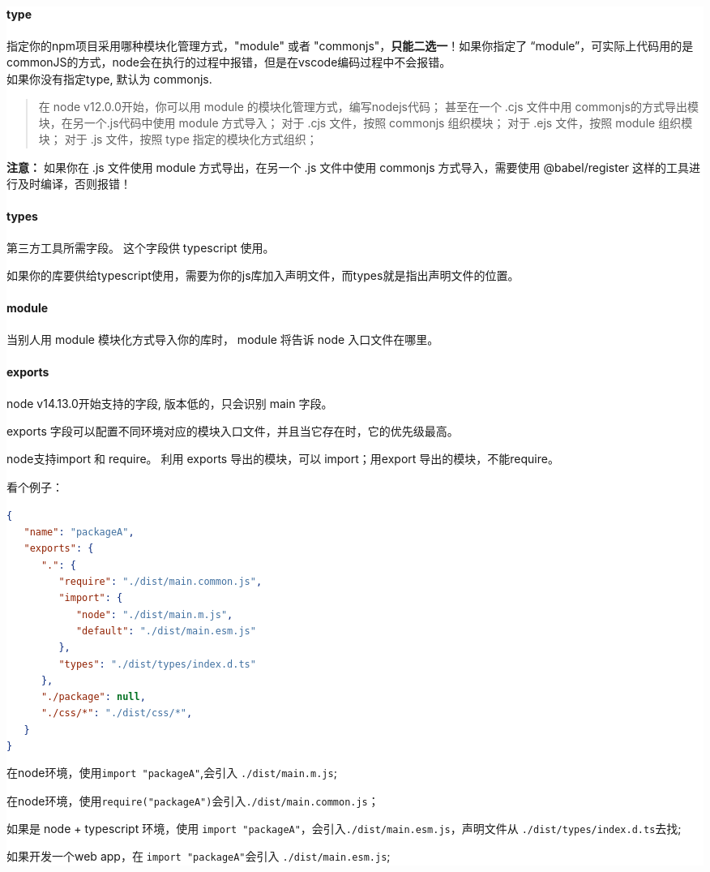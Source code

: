 #### type
指定你的npm项目采用哪种模块化管理方式，"module" 或者 "commonjs"，**只能二选一**！如果你指定了 “module”，可实际上代码用的是commonJS的方式，node会在执行的过程中报错，但是在vscode编码过程中不会报错。  
如果你没有指定type, 默认为 commonjs.
> 在 node v12.0.0开始，你可以用 module 的模块化管理方式，编写nodejs代码；
> 甚至在一个 .cjs 文件中用 commonjs的方式导出模块，在另一个.js代码中使用 module 方式导入；
> 对于 .cjs 文件，按照 commonjs 组织模块；
> 对于 .ejs 文件，按照 module 组织模块；
> 对于 .js 文件，按照 type 指定的模块化方式组织；

**注意：**
如果你在 .js 文件使用 module 方式导出，在另一个 .js 文件中使用 commonjs 方式导入，需要使用 @babel/register 这样的工具进行及时编译，否则报错！

#### types 
第三方工具所需字段。
这个字段供 typescript 使用。

如果你的库要供给typescript使用，需要为你的js库加入声明文件，而types就是指出声明文件的位置。

#### module
当别人用 module 模块化方式导入你的库时， module 将告诉 node 入口文件在哪里。

#### exports
node v14.13.0开始支持的字段, 版本低的，只会识别 main 字段。

exports 字段可以配置不同环境对应的模块入口文件，并且当它存在时，它的优先级最高。

node支持import 和 require。 利用 exports 导出的模块，可以 import；用export 导出的模块，不能require。

看个例子：
```json
{
   "name": "packageA",
   "exports": {
      ".": {
         "require": "./dist/main.common.js",
         "import": {
            "node": "./dist/main.m.js",
            "default": "./dist/main.esm.js"
         },
         "types": "./dist/types/index.d.ts"
      },
      "./package": null,
      "./css/*": "./dist/css/*",
   }
}
```
在node环境，使用`import "packageA"`,会引入 `./dist/main.m.js`;

在node环境，使用`require("packageA")`会引入`./dist/main.common.js`；

如果是 node + typescript 环境，使用 `import "packageA"`，会引入`./dist/main.esm.js`，声明文件从 `./dist/types/index.d.ts`去找;

如果开发一个web app，在 `import "packageA"`会引入 `./dist/main.esm.js`;
